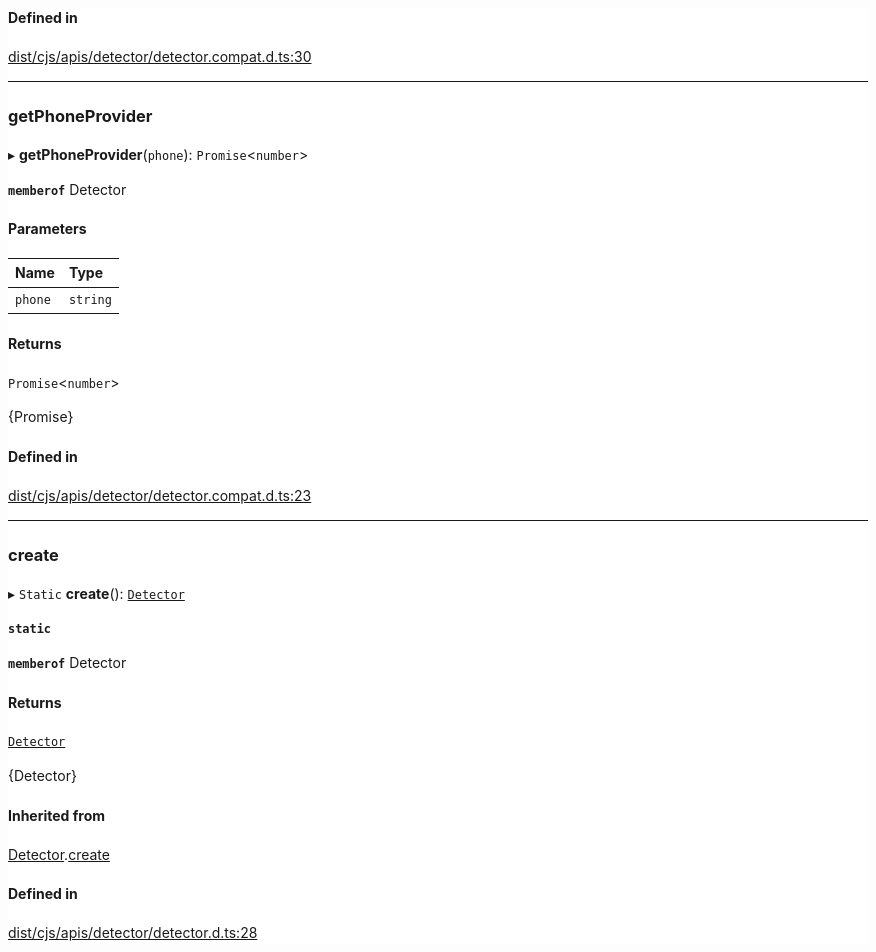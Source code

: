 #### Defined in

[dist/cjs/apis/detector/detector.compat.d.ts:30](https://github.com/AlexXanderGrib/node-qiwi-sdk/blob/59c6cc6/dist/cjs/apis/detector/detector.compat.d.ts#L30)

___

### getPhoneProvider

▸ **getPhoneProvider**(`phone`): `Promise`<`number`\>

**`memberof`** Detector

#### Parameters

| Name | Type |
| :------ | :------ |
| `phone` | `string` |

#### Returns

`Promise`<`number`\>

{Promise<number>}

#### Defined in

[dist/cjs/apis/detector/detector.compat.d.ts:23](https://github.com/AlexXanderGrib/node-qiwi-sdk/blob/59c6cc6/dist/cjs/apis/detector/detector.compat.d.ts#L23)

___

### create

▸ `Static` **create**(): [`Detector`](index.QIWI.Detector.md)

**`static`**

**`memberof`** Detector

#### Returns

[`Detector`](index.QIWI.Detector.md)

{Detector}

#### Inherited from

[Detector](index.QIWI.Detector.md).[create](index.QIWI.Detector.md#create)

#### Defined in

[dist/cjs/apis/detector/detector.d.ts:28](https://github.com/AlexXanderGrib/node-qiwi-sdk/blob/59c6cc6/dist/cjs/apis/detector/detector.d.ts#L28)
